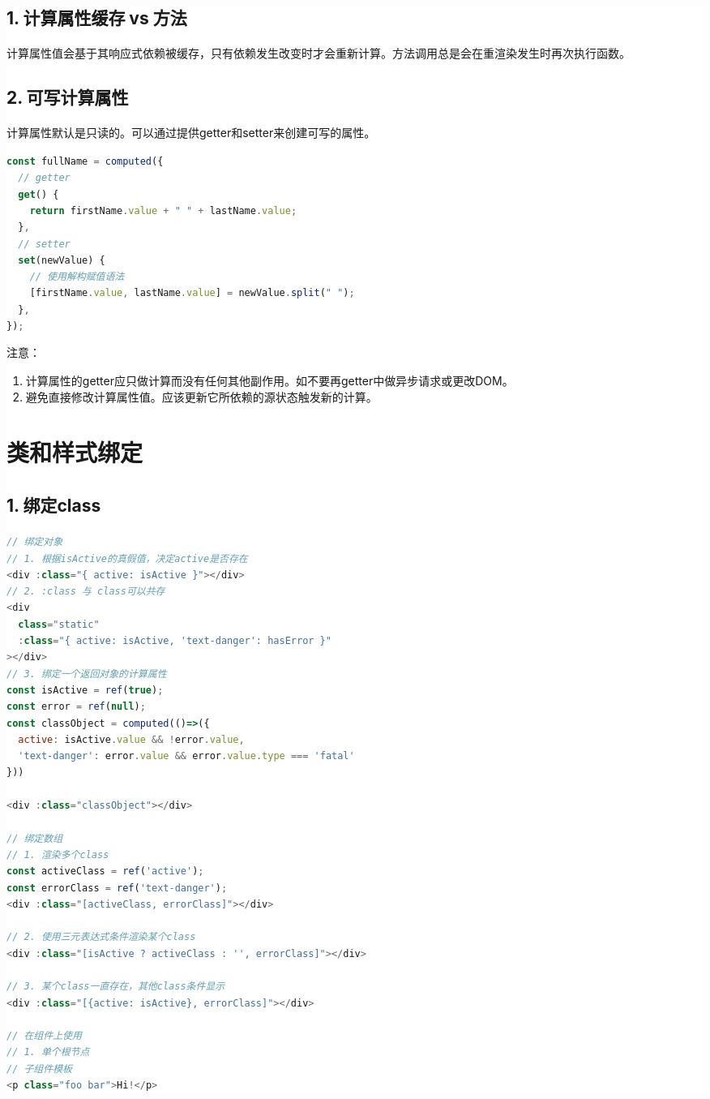 ## 1. 计算属性缓存 vs 方法
计算属性值会基于其响应式依赖被缓存，只有依赖发生改变时才会重新计算。方法调用总是会在重渲染发生时再次执行函数。

## 2. 可写计算属性
计算属性默认是只读的。可以通过提供getter和setter来创建可写的属性。
```javascript
const fullName = computed({
  // getter
  get() {
    return firstName.value + " " + lastName.value;
  },
  // setter
  set(newValue) {
    // 使用解构赋值语法
    [firstName.value, lastName.value] = newValue.split(" ");
  },
});
```

注意：

1. 计算属性的getter应只做计算而没有任何其他副作用。如不要再getter中做异步请求或更改DOM。
2. 避免直接修改计算属性值。应该更新它所依赖的源状态触发新的计算。

# 类和样式绑定
## 1. 绑定class
```javascript
// 绑定对象
// 1. 根据isActive的真假值，决定active是否存在
<div :class="{ active: isActive }"></div>
// 2. :class 与 class可以共存
<div
  class="static"
  :class="{ active: isActive, 'text-danger': hasError }"
></div>
// 3. 绑定一个返回对象的计算属性
const isActive = ref(true);
const error = ref(null);
const classObject = computed(()=>({
  active: isActive.value && !error.value,
  'text-danger': error.value && error.value.type === 'fatal'
}))

<div :class="classObject"></div>

// 绑定数组
// 1. 渲染多个class
const activeClass = ref('active');
const errorClass = ref('text-danger');
<div :class="[activeClass, errorClass]"></div>

// 2. 使用三元表达式条件渲染某个class
<div :class="[isActive ? activeClass : '', errorClass]"></div>

// 3. 某个class一直存在，其他class条件显示
<div :class="[{active: isActive}, errorClass]"></div>

// 在组件上使用
// 1. 单个根节点
// 子组件模板
<p class="foo bar">Hi!</p>
```